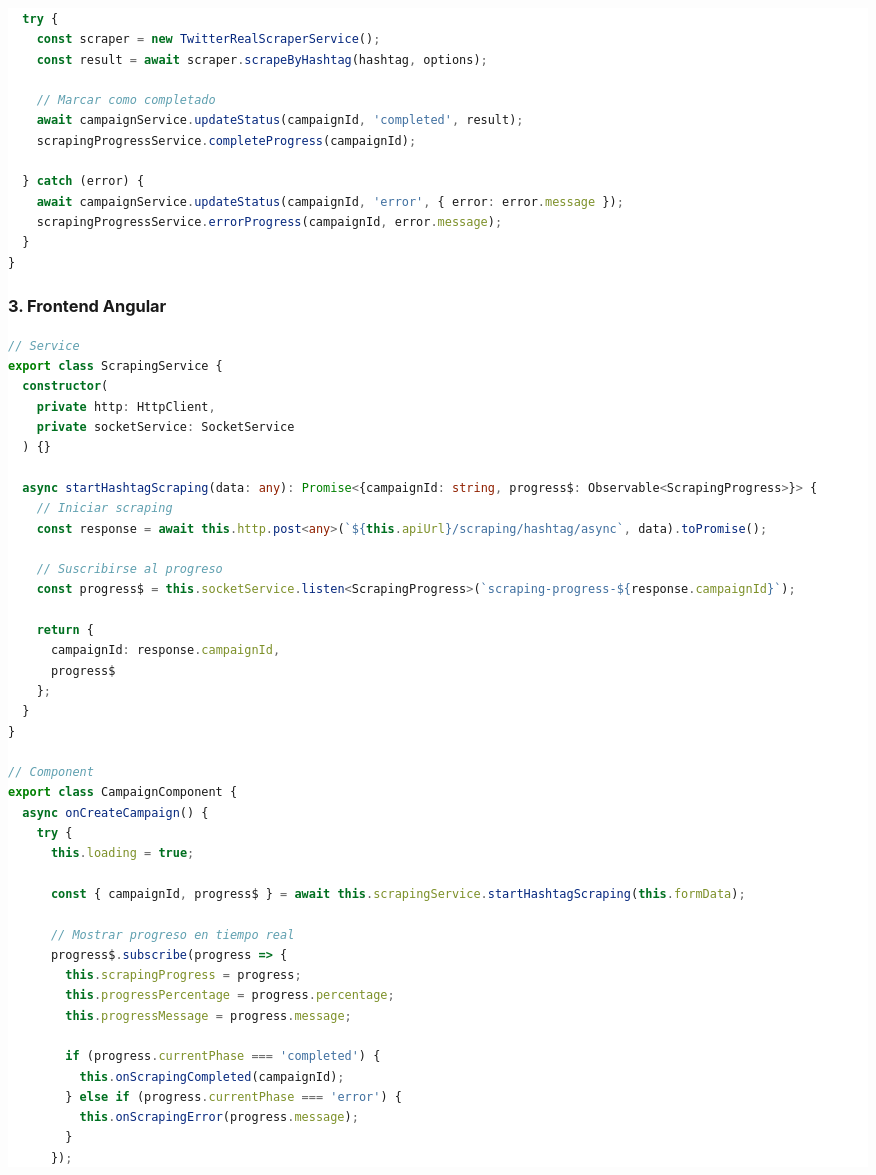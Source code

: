 ```typescript
  try {
    const scraper = new TwitterRealScraperService();
    const result = await scraper.scrapeByHashtag(hashtag, options);
    
    // Marcar como completado
    await campaignService.updateStatus(campaignId, 'completed', result);
    scrapingProgressService.completeProgress(campaignId);
    
  } catch (error) {
    await campaignService.updateStatus(campaignId, 'error', { error: error.message });
    scrapingProgressService.errorProgress(campaignId, error.message);
  }
}
```

### **3. Frontend Angular**

```typescript
// Service
export class ScrapingService {
  constructor(
    private http: HttpClient,
    private socketService: SocketService
  ) {}

  async startHashtagScraping(data: any): Promise<{campaignId: string, progress$: Observable<ScrapingProgress>}> {
    // Iniciar scraping
    const response = await this.http.post<any>(`${this.apiUrl}/scraping/hashtag/async`, data).toPromise();
    
    // Suscribirse al progreso
    const progress$ = this.socketService.listen<ScrapingProgress>(`scraping-progress-${response.campaignId}`);
    
    return {
      campaignId: response.campaignId,
      progress$
    };
  }
}

// Component
export class CampaignComponent {
  async onCreateCampaign() {
    try {
      this.loading = true;
      
      const { campaignId, progress$ } = await this.scrapingService.startHashtagScraping(this.formData);
      
      // Mostrar progreso en tiempo real
      progress$.subscribe(progress => {
        this.scrapingProgress = progress;
        this.progressPercentage = progress.percentage;
        this.progressMessage = progress.message;
        
        if (progress.currentPhase === 'completed') {
          this.onScrapingCompleted(campaignId);
        } else if (progress.currentPhase === 'error') {
          this.onScrapingError(progress.message);
        }
      });
```